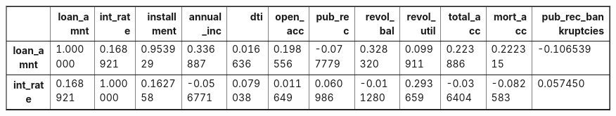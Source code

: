 


<div>
<style scoped>
    .dataframe tbody tr th:only-of-type {
        vertical-align: middle;
    }

    .dataframe tbody tr th {
        vertical-align: top;
    }

    .dataframe thead th {
        text-align: right;
    }
</style>
<table border="1" class="dataframe">
  <thead>
    <tr style="text-align: right;">
      <th></th>
      <th>loan_amnt</th>
      <th>int_rate</th>
      <th>installment</th>
      <th>annual_inc</th>
      <th>dti</th>
      <th>open_acc</th>
      <th>pub_rec</th>
      <th>revol_bal</th>
      <th>revol_util</th>
      <th>total_acc</th>
      <th>mort_acc</th>
      <th>pub_rec_bankruptcies</th>
    </tr>
  </thead>
  <tbody>
    <tr>
      <th>loan_amnt</th>
      <td>1.000000</td>
      <td>0.168921</td>
      <td>0.953929</td>
      <td>0.336887</td>
      <td>0.016636</td>
      <td>0.198556</td>
      <td>-0.077779</td>
      <td>0.328320</td>
      <td>0.099911</td>
      <td>0.223886</td>
      <td>0.222315</td>
      <td>-0.106539</td>
    </tr>
    <tr>
      <th>int_rate</th>
      <td>0.168921</td>
      <td>1.000000</td>
      <td>0.162758</td>
      <td>-0.056771</td>
      <td>0.079038</td>
      <td>0.011649</td>
      <td>0.060986</td>
      <td>-0.011280</td>
      <td>0.293659</td>
      <td>-0.036404</td>
      <td>-0.082583</td>
      <td>0.057450</td>
    </tr>